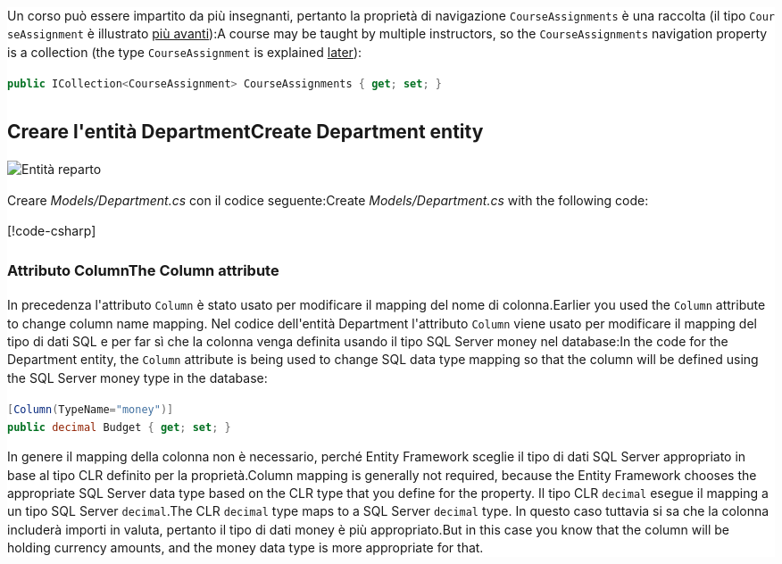 <span data-ttu-id="aad5a-253">Un corso può essere impartito da più insegnanti, pertanto la proprietà di navigazione `CourseAssignments` è una raccolta (il tipo `CourseAssignment` è illustrato [più avanti](#many-to-many-relationships)):</span><span class="sxs-lookup"><span data-stu-id="aad5a-253">A course may be taught by multiple instructors, so the `CourseAssignments` navigation property is a collection (the type `CourseAssignment` is explained [later](#many-to-many-relationships)):</span></span>

```csharp
public ICollection<CourseAssignment> CourseAssignments { get; set; }
```

## <a name="create-department-entity"></a><span data-ttu-id="aad5a-254">Creare l'entità Department</span><span class="sxs-lookup"><span data-stu-id="aad5a-254">Create Department entity</span></span>

![Entità reparto](complex-data-model/_static/department-entity.png)

<span data-ttu-id="aad5a-256">Creare *Models/Department.cs* con il codice seguente:</span><span class="sxs-lookup"><span data-stu-id="aad5a-256">Create *Models/Department.cs* with the following code:</span></span>

[!code-csharp[](intro/samples/cu/Models/Department.cs?name=snippet_Begin)]

### <a name="the-column-attribute"></a><span data-ttu-id="aad5a-257">Attributo Column</span><span class="sxs-lookup"><span data-stu-id="aad5a-257">The Column attribute</span></span>

<span data-ttu-id="aad5a-258">In precedenza l'attributo `Column` è stato usato per modificare il mapping del nome di colonna.</span><span class="sxs-lookup"><span data-stu-id="aad5a-258">Earlier you used the `Column` attribute to change column name mapping.</span></span> <span data-ttu-id="aad5a-259">Nel codice dell'entità Department l'attributo `Column` viene usato per modificare il mapping del tipo di dati SQL e per far sì che la colonna venga definita usando il tipo SQL Server money nel database:</span><span class="sxs-lookup"><span data-stu-id="aad5a-259">In the code for the Department entity, the `Column` attribute is being used to change SQL data type mapping so that the column will be defined using the SQL Server money type in the database:</span></span>

```csharp
[Column(TypeName="money")]
public decimal Budget { get; set; }
```

<span data-ttu-id="aad5a-260">In genere il mapping della colonna non è necessario, perché Entity Framework sceglie il tipo di dati SQL Server appropriato in base al tipo CLR definito per la proprietà.</span><span class="sxs-lookup"><span data-stu-id="aad5a-260">Column mapping is generally not required, because the Entity Framework chooses the appropriate SQL Server data type based on the CLR type that you define for the property.</span></span> <span data-ttu-id="aad5a-261">Il tipo CLR `decimal` esegue il mapping a un tipo SQL Server `decimal`.</span><span class="sxs-lookup"><span data-stu-id="aad5a-261">The CLR `decimal` type maps to a SQL Server `decimal` type.</span></span> <span data-ttu-id="aad5a-262">In questo caso tuttavia si sa che la colonna includerà importi in valuta, pertanto il tipo di dati money è più appropriato.</span><span class="sxs-lookup"><span data-stu-id="aad5a-262">But in this case you know that the column will be holding currency amounts, and the money data type is more appropriate for that.</span></span>
